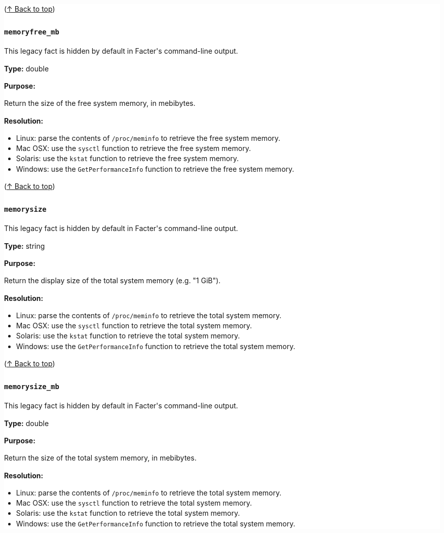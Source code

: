([↑ Back to top](#page-nav))

### `memoryfree_mb`

This legacy fact is hidden by default in Facter's command-line output.

**Type:** double

**Purpose:**

Return the size of the free system memory, in mebibytes.


**Resolution:**

* Linux: parse the contents of `/proc/meminfo` to retrieve the free system memory.
* Mac OSX: use the `sysctl` function to retrieve the free system memory.
* Solaris: use the `kstat` function to retrieve the free system memory.
* Windows: use the `GetPerformanceInfo` function to retrieve the free system memory.


([↑ Back to top](#page-nav))

### `memorysize`

This legacy fact is hidden by default in Facter's command-line output.

**Type:** string

**Purpose:**

Return the display size of the total system memory (e.g. "1 GiB").


**Resolution:**

* Linux: parse the contents of `/proc/meminfo` to retrieve the total system memory.
* Mac OSX: use the `sysctl` function to retrieve the total system memory.
* Solaris: use the `kstat` function to retrieve the total system memory.
* Windows: use the `GetPerformanceInfo` function to retrieve the total system memory.


([↑ Back to top](#page-nav))

### `memorysize_mb`

This legacy fact is hidden by default in Facter's command-line output.

**Type:** double

**Purpose:**

Return the size of the total system memory, in mebibytes.


**Resolution:**

* Linux: parse the contents of `/proc/meminfo` to retrieve the total system memory.
* Mac OSX: use the `sysctl` function to retrieve the total system memory.
* Solaris: use the `kstat` function to retrieve the total system memory.
* Windows: use the `GetPerformanceInfo` function to retrieve the total system memory.
